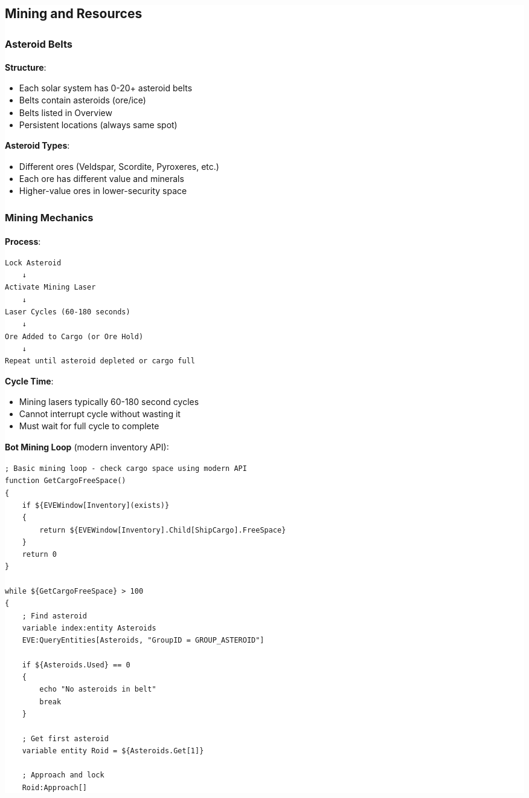 
## Mining and Resources

### Asteroid Belts

**Structure**:
- Each solar system has 0-20+ asteroid belts
- Belts contain asteroids (ore/ice)
- Belts listed in Overview
- Persistent locations (always same spot)

**Asteroid Types**:
- Different ores (Veldspar, Scordite, Pyroxeres, etc.)
- Each ore has different value and minerals
- Higher-value ores in lower-security space

### Mining Mechanics

**Process**:
```
Lock Asteroid
    ↓
Activate Mining Laser
    ↓
Laser Cycles (60-180 seconds)
    ↓
Ore Added to Cargo (or Ore Hold)
    ↓
Repeat until asteroid depleted or cargo full
```

**Cycle Time**:
- Mining lasers typically 60-180 second cycles
- Cannot interrupt cycle without wasting it
- Must wait for full cycle to complete

**Bot Mining Loop** (modern inventory API):
```lavishscript
; Basic mining loop - check cargo space using modern API
function GetCargoFreeSpace()
{
    if ${EVEWindow[Inventory](exists)}
    {
        return ${EVEWindow[Inventory].Child[ShipCargo].FreeSpace}
    }
    return 0
}

while ${GetCargoFreeSpace} > 100
{
    ; Find asteroid
    variable index:entity Asteroids
    EVE:QueryEntities[Asteroids, "GroupID = GROUP_ASTEROID"]

    if ${Asteroids.Used} == 0
    {
        echo "No asteroids in belt"
        break
    }

    ; Get first asteroid
    variable entity Roid = ${Asteroids.Get[1]}

    ; Approach and lock
    Roid:Approach[]
```